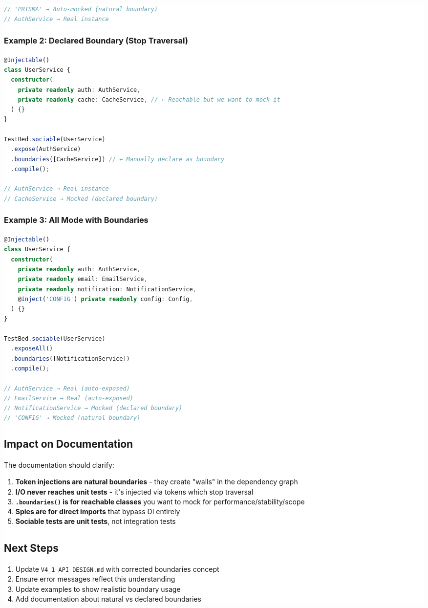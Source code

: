 ```typescript
// 'PRISMA' → Auto-mocked (natural boundary)
// AuthService → Real instance
```

### Example 2: Declared Boundary (Stop Traversal)
```typescript
@Injectable()
class UserService {
  constructor(
    private readonly auth: AuthService,
    private readonly cache: CacheService, // ← Reachable but we want to mock it
  ) {}
}

TestBed.sociable(UserService)
  .expose(AuthService)
  .boundaries([CacheService]) // ← Manually declare as boundary
  .compile();

// AuthService → Real instance
// CacheService → Mocked (declared boundary)
```

### Example 3: All Mode with Boundaries
```typescript
@Injectable()
class UserService {
  constructor(
    private readonly auth: AuthService,
    private readonly email: EmailService,
    private readonly notification: NotificationService,
    @Inject('CONFIG') private readonly config: Config,
  ) {}
}

TestBed.sociable(UserService)
  .exposeAll()
  .boundaries([NotificationService])
  .compile();

// AuthService → Real (auto-exposed)
// EmailService → Real (auto-exposed)
// NotificationService → Mocked (declared boundary)
// 'CONFIG' → Mocked (natural boundary)
```

## Impact on Documentation

The documentation should clarify:

1. **Token injections are natural boundaries** - they create "walls" in the dependency graph
2. **I/O never reaches unit tests** - it's injected via tokens which stop traversal
3. **`.boundaries()` is for reachable classes** you want to mock for performance/stability/scope
4. **Spies are for direct imports** that bypass DI entirely
5. **Sociable tests are unit tests**, not integration tests

## Next Steps

1. Update `V4_1_API_DESIGN.md` with corrected boundaries concept
2. Ensure error messages reflect this understanding
3. Update examples to show realistic boundary usage
4. Add documentation about natural vs declared boundaries